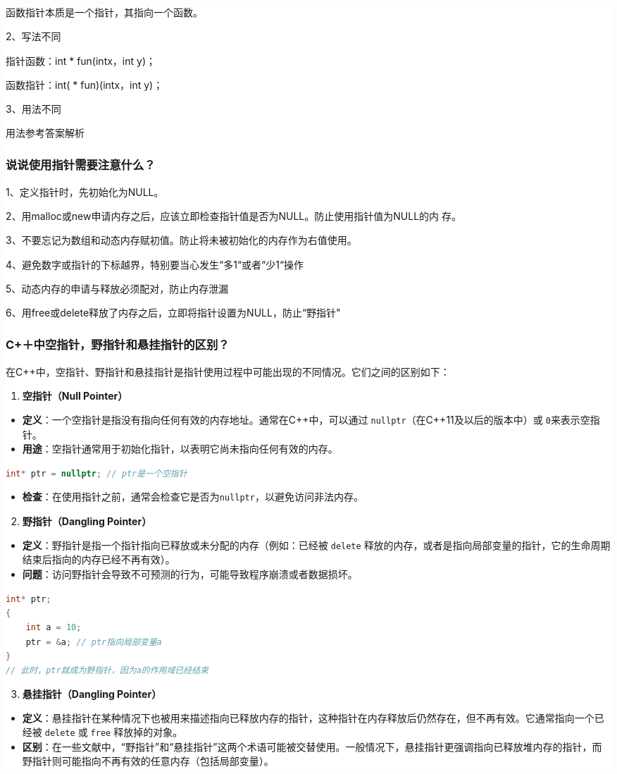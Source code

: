 函数指针本质是一个指针，其指向一个函数。

2、写法不同

指针函数：int * fun(intx，int y)；

函数指针：int( * fun)(intx，int y)；

3、用法不同

用法参考答案解析

### 说说使用指针需要注意什么？

1、定义指针时，先初始化为NULL。

2、用malloc或new申请内存之后，应该立即检查指针值是否为NULL。防止使用指针值为NULL的内
存。

3、不要忘记为数组和动态内存赋初值。防止将未被初始化的内存作为右值使用。

4、避免数字或指针的下标越界，特别要当心发生“多1“或者“少1“操作

5、动态内存的申请与释放必须配对，防止内存泄漏

6、用free或delete释放了内存之后，立即将指针设置为NULL，防止“野指针"

### C+＋中空指针，野指针和悬挂指针的区别？

在C++中，空指针、野指针和悬挂指针是指针使用过程中可能出现的不同情况。它们之间的区别如下：

1. **空指针（Null Pointer）**

- **定义**：一个空指针是指没有指向任何有效的内存地址。通常在C++中，可以通过 `nullptr`（在C++11及以后的版本中）或 `0`来表示空指针。
- **用途**：空指针通常用于初始化指针，以表明它尚未指向任何有效的内存。

```cpp
int* ptr = nullptr; // ptr是一个空指针
```

- **检查**：在使用指针之前，通常会检查它是否为`nullptr`，以避免访问非法内存。

2. **野指针（Dangling Pointer）**

- **定义**：野指针是指一个指针指向已释放或未分配的内存（例如：已经被 `delete` 释放的内存，或者是指向局部变量的指针，它的生命周期结束后指向的内存已经不再有效）。
- **问题**：访问野指针会导致不可预测的行为，可能导致程序崩溃或者数据损坏。

```cpp
int* ptr;
{
    int a = 10;
    ptr = &a; // ptr指向局部变量a
}
// 此时，ptr就成为野指针，因为a的作用域已经结束
```

3. **悬挂指针（Dangling Pointer）**

- **定义**：悬挂指针在某种情况下也被用来描述指向已释放内存的指针，这种指针在内存释放后仍然存在，但不再有效。它通常指向一个已经被 `delete` 或 `free` 释放掉的对象。
- **区别**：在一些文献中，“野指针”和“悬挂指针”这两个术语可能被交替使用。一般情况下，悬挂指针更强调指向已释放堆内存的指针，而野指针则可能指向不再有效的任意内存（包括局部变量）。
